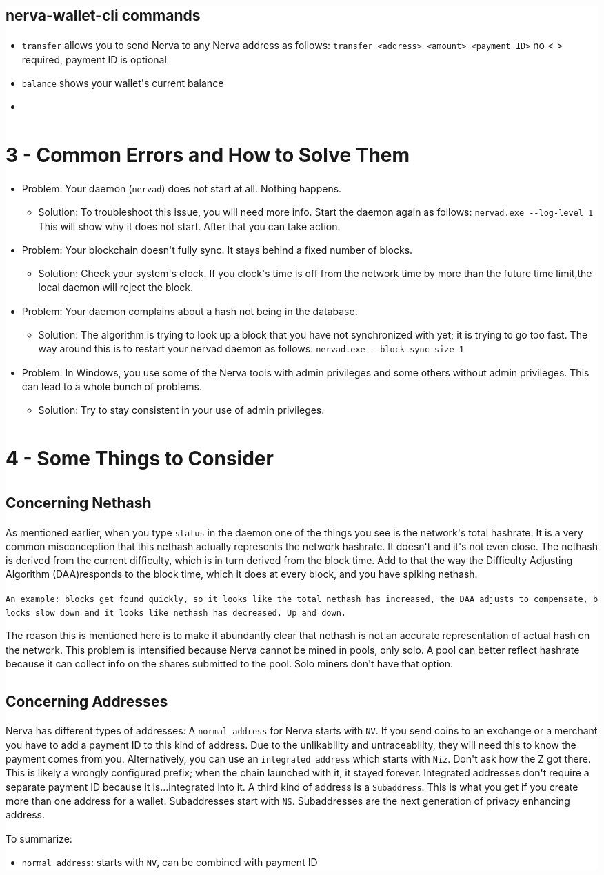 
## nerva-wallet-cli commands

* ``transfer`` allows you to send Nerva to any Nerva address as follows: ``transfer <address> <amount> <payment ID>``
no < >  required, payment ID is optional

* ``balance`` shows your wallet's current balance

* ````

# 3 - Common Errors and How to Solve Them

* Problem: Your daemon (``nervad``) does not start at all. Nothing happens.
  * Solution: To troubleshoot this issue, you will need more info. Start the daemon again as follows: ``nervad.exe --log-level 1`` This will show why it does not start. After that you can take action. 

* Problem: Your blockchain doesn't fully sync. It stays behind a fixed number of blocks.
  * Solution: Check your system's clock. If you clock's time is off from the network time by more than the future time limit,the local daemon will reject the block.

* Problem: Your daemon complains about a hash not being in the database. 
  * Solution: The algorithm is trying to look up a block that you have not synchronized with yet; it is trying to go too fast. The way around this is to restart your nervad daemon as follows: ``nervad.exe --block-sync-size 1``

* Problem: In Windows, you use some of the Nerva tools with admin privileges and some others without admin privileges. This can lead to a whole bunch of problems.
  * Solution: Try to stay consistent in your use of admin privileges.




# 4 - Some Things to Consider

## Concerning Nethash

As mentioned earlier, when you type ``status`` in the daemon one of the things you see is the network's total hashrate.
It is a very common misconception that this nethash actually represents the network hashrate. It doesn't and it's not even close. The nethash is derived from the current difficulty, which is in turn derived from the block time. Add to that the way the Difficulty Adjusting Algorithm (DAA)responds to the block time, which it does at every block, and you have spiking nethash. 

```An example: blocks get found quickly, so it looks like the total nethash has increased, the DAA adjusts to compensate, blocks slow down and it looks like nethash has decreased. Up and down.```

The reason this is mentioned here is to make it abundantly clear that nethash is not an accurate representation of actual hash on the network. This problem is intensified because Nerva cannot be mined in pools, only solo.  A pool can better
reflect hashrate because it can collect info on the shares submitted to the pool. Solo miners don't have that option.

## Concerning Addresses

Nerva has different types of addresses:
A ``normal address`` for Nerva starts with ``NV``. If you send coins to an exchange or a merchant you have to add a payment ID to this kind of address. Due to the unlikability and untraceability, they will need this to know the payment comes from you. Alternatively, you can use an ``integrated address`` which starts with ``Niz``. Don't ask how the Z got there. This is likely a wrongly configured prefix; when the chain launched with it, it stayed forever. Integrated addresses don't require a separate payment ID because it is...integrated into it. A third kind of address is a ``Subaddress``. This is what you get if you create more than one address for a wallet. Subaddresses start with ``NS``. Subaddresses are the next generation of privacy enhancing address.

To summarize:
* ``normal address``: starts with ``NV``, can be combined with payment ID
```
